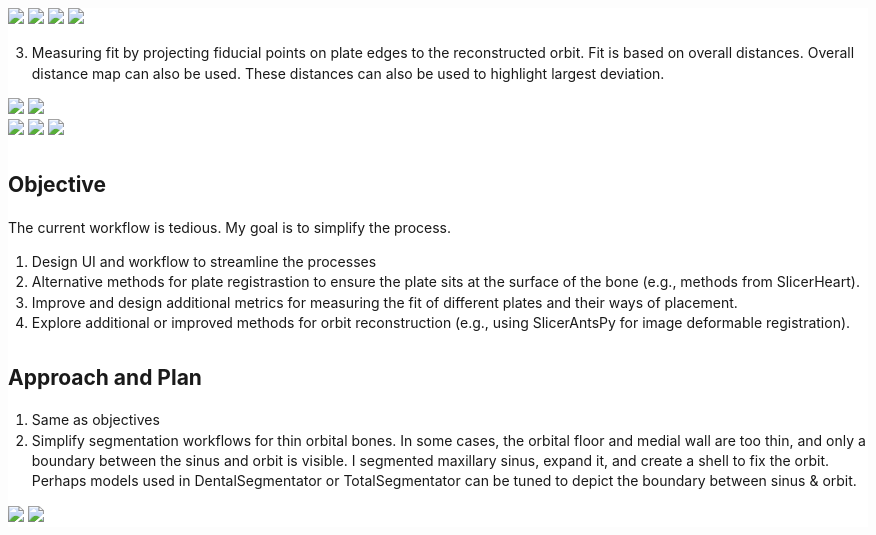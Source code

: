 <p>
<img src="https://github.com/user-attachments/assets/bf411572-7a98-462c-ba84-7f8d65859229" width="200"/> 
<img src="https://github.com/user-attachments/assets/790efb9d-8838-4b48-bbd1-0f714eed0da6" width="200"/> 
<img src="https://github.com/user-attachments/assets/65be864e-4556-4bdd-af5b-68371d8c752d" width="200"/> 
<img src="https://github.com/user-attachments/assets/3bebb56c-b7c0-495d-84e1-c5ee6255ee52" width="200"/> 
</p>


3. Measuring fit by projecting fiducial points on plate edges to the reconstructed orbit. Fit is based on overall distances. Overall distance map can also be used. These distances can also be used to highlight largest deviation.

<p>
<img src="https://github.com/user-attachments/assets/62e02a60-b94d-4ddd-9cdb-55e9ffc53cea" width="250"/> 
<img src="https://github.com/user-attachments/assets/c94f156f-c6a8-4570-ac2d-0b20a9021761" width="250"/> <br>
<img src="https://github.com/user-attachments/assets/649076d2-9c08-48e0-8a12-1ce0cead75b6" width="250"/> 
<img src="https://github.com/user-attachments/assets/ed204c08-2bb0-49c4-bd27-f8745a78a337" width="280"/> 
<img src="https://github.com/user-attachments/assets/854b8d7d-04f1-44c4-8173-61de3bc9162f" width="330"/> 
</p>



## Objective



The current workflow is tedious. My goal is to simplify the process.
1. Design UI and workflow to streamline the processes
2. Alternative methods for plate registrastion to ensure the plate sits at the surface of the bone (e.g., methods from SlicerHeart).
3. Improve and design additional metrics for measuring the fit of different plates and their ways of placement.
4. Explore additional or improved methods for orbit reconstruction (e.g., using SlicerAntsPy for image deformable registration).


## Approach and Plan




1. Same as objectives
2. Simplify segmentation workflows for thin orbital bones. In some cases, the orbital floor and medial wall are too thin, and only a boundary between the sinus and orbit is visible. I segmented maxillary sinus, expand it, and create a shell to fix the orbit. Perhaps models used in DentalSegmentator or TotalSegmentator can be tuned to depict the boundary between sinus & orbit.
<p>
<img src="https://github.com/user-attachments/assets/da70f728-1d4a-45ac-9f0b-5922ba5e4307" width="200"/> 
<img src="https://github.com/user-attachments/assets/176ebcb4-1e35-426e-ae73-d39c4757808f" width="200"/> 
</p>
